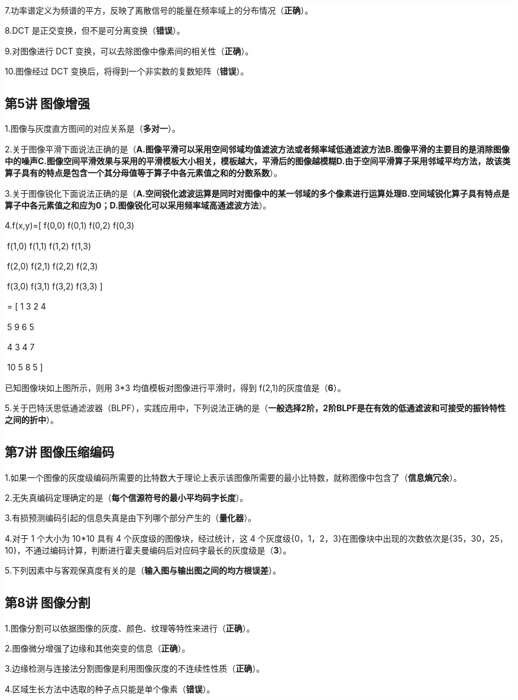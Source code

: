7.功率谱定义为频谱的平方，反映了离散信号的能量在频率域上的分布情况（**正确**）。

8.DCT 是正交变换，但不是可分离变换（**错误**）。

9.对图像进行 DCT 变换，可以去除图像中像素间的相关性（**正确**）。

10.图像经过 DCT 变换后，将得到一个非实数的复数矩阵（**错误**）。

## **第5讲 图像增强**

1.图像与灰度直方图间的对应关系是（**多对一**）。

2.关于图像平滑下面说法正确的是（**A.图像平滑可以采用空间邻域均值滤波方法或者频率域低通滤波方法B.图像平滑的主要目的是消除图像中的噪声C.图像空间平滑效果与采用的平滑模板大小相关，模板越大，平滑后的图像越模糊D.由于空间平滑算子采用邻域平均方法，故该类算子具有的特点是包含一个其分母值等于算子中各元素值之和的分数系数**）。

3.关于图像锐化下面说法正确的是（**A.空间锐化滤波运算是同时对图像中的某一邻域的多个像素进行运算处理B.空间域锐化算子具有特点是算子中各元素值之和应为0；D.图像锐化可以采用频率域高通滤波方法**）。

4.f(x,y)=[ f(0,0) f(0,1) f(0,2) f(0,3)

​      f(1,0) f(1,1) f(1,2) f(1,3)

​      f(2,0) f(2,1) f(2,2) f(2,3)

​      f(3,0) f(3,1) f(3,2) f(3,3) ]

​    = [ 1 3 2 4

​      5 9 6 5

​      4 3 4 7

​      10 5 8 5 ]

已知图像块如上图所示，则用 3*3 均值模板对图像进行平滑时，得到 f(2,1)的灰度值是（**6**）。

5.关于巴特沃思低通滤波器（BLPF），实践应用中，下列说法正确的是（**一般选择2阶，2阶BLPF是在有效的低通滤波和可接受的振铃特性之间的折中**）。

## **第7讲 图像压缩编码**

1.如果一个图像的灰度级编码所需要的比特数大于理论上表示该图像所需要的最小比特数，就称图像中包含了（**信息熵冗余**）。

2.无失真编码定理确定的是（**每个信源符号的最小平均码字长度**）。

3.有损预测编码引起的信息失真是由下列哪个部分产生的（**量化器**）。

4.对于 1 个大小为 10*10 具有 4 个灰度级的图像块，经过统计，这 4 个灰度级{0，1，2，3}在图像块中出现的次数依次是{35，30，25，10}，不通过编码计算，判断进行霍夫曼编码后对应码字最长的灰度级是（**3**）。

5.下列因素中与客观保真度有关的是（**输入图与输出图之间的均方根误差**）。

## **第8讲 图像分割**

1.图像分割可以依据图像的灰度、颜色、纹理等特性来进行（**正确**）。

2.图像微分增强了边缘和其他突变的信息（**正确**）。

3.边缘检测与连接法分割图像是利用图像灰度的不连续性性质（**正确**）。

4.区域生长方法中选取的种子点只能是单个像素（**错误**）。
